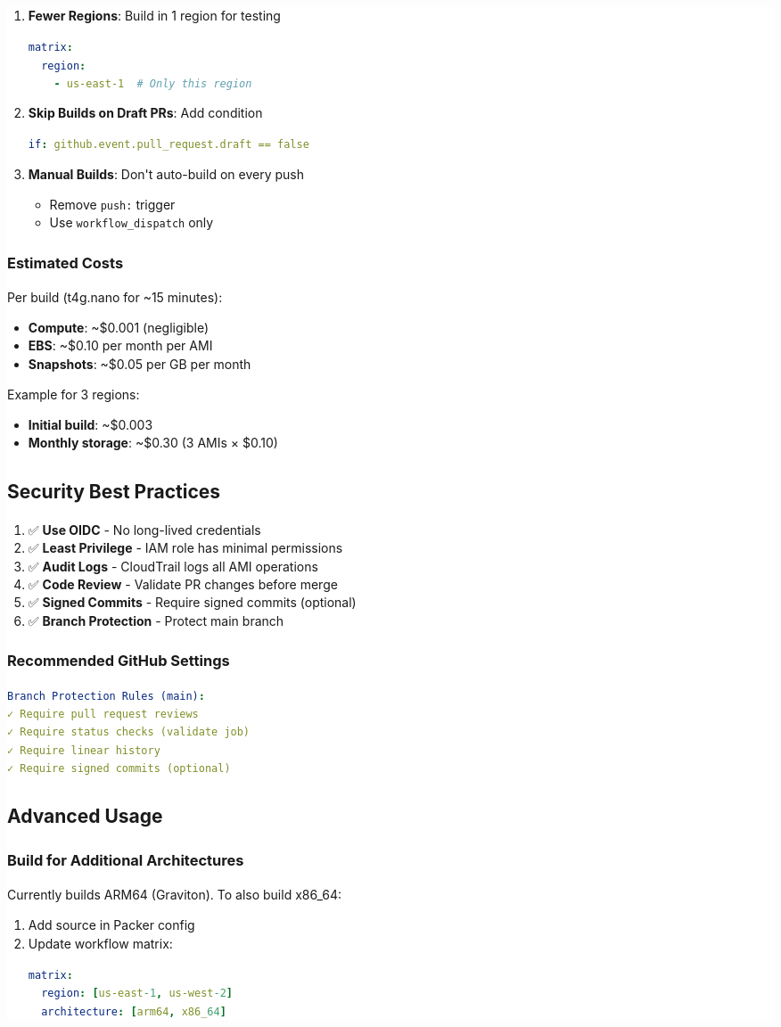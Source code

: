 1. **Fewer Regions**: Build in 1 region for testing
   ```yaml
   matrix:
     region: 
       - us-east-1  # Only this region
   ```

2. **Skip Builds on Draft PRs**: Add condition
   ```yaml
   if: github.event.pull_request.draft == false
   ```

3. **Manual Builds**: Don't auto-build on every push
   - Remove `push:` trigger
   - Use `workflow_dispatch` only

### Estimated Costs

Per build (t4g.nano for ~15 minutes):
- **Compute**: ~$0.001 (negligible)
- **EBS**: ~$0.10 per month per AMI
- **Snapshots**: ~$0.05 per GB per month

Example for 3 regions:
- **Initial build**: ~$0.003
- **Monthly storage**: ~$0.30 (3 AMIs × $0.10)

## Security Best Practices

1. ✅ **Use OIDC** - No long-lived credentials
2. ✅ **Least Privilege** - IAM role has minimal permissions
3. ✅ **Audit Logs** - CloudTrail logs all AMI operations
4. ✅ **Code Review** - Validate PR changes before merge
5. ✅ **Signed Commits** - Require signed commits (optional)
6. ✅ **Branch Protection** - Protect main branch

### Recommended GitHub Settings

```yaml
Branch Protection Rules (main):
✓ Require pull request reviews
✓ Require status checks (validate job)
✓ Require linear history
✓ Require signed commits (optional)
```

## Advanced Usage

### Build for Additional Architectures

Currently builds ARM64 (Graviton). To also build x86_64:

1. Add source in Packer config
2. Update workflow matrix:
   ```yaml
   matrix:
     region: [us-east-1, us-west-2]
     architecture: [arm64, x86_64]
   ```
